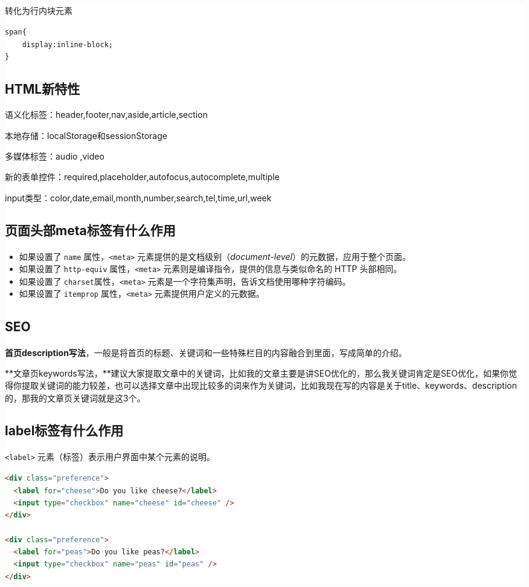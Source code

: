转化为行内块元素

```css{
span{
    display:inline-block;
}
```



## HTML新特性

语义化标签：header,footer,nav,aside,article,section

本地存储：localStorage和sessionStorage

多媒体标签：audio ,video

新的表单控件：required,placeholder,autofocus,autocomplete,multiple

input类型：color,date,email,month,number,search,tel,time,url,week



## 页面头部meta标签有什么作用

- 如果设置了 `name` 属性，`<meta>` 元素提供的是文档级别（*document-level*）的元数据，应用于整个页面。
- 如果设置了 `http-equiv` 属性，`<meta>` 元素则是编译指令，提供的信息与类似命名的 HTTP 头部相同。
- 如果设置了 `charset`属性，`<meta>` 元素是一个字符集声明，告诉文档使用哪种字符编码。
- 如果设置了 `itemprop` 属性，`<meta>` 元素提供用户定义的元数据。



## SEO

**首页description写法**，一般是将首页的标题、关键词和一些特殊栏目的内容融合到里面，写成简单的介绍。

**文章页keywords写法，**建议大家提取文章中的关键词，比如我的文章主要是讲SEO优化的，那么我关键词肯定是SEO优化，如果你觉得你提取关键词的能力较差，也可以选择文章中出现比较多的词来作为关键词，比如我现在写的内容是关于title、keywords、description的，那我的文章页关键词就是这3个。



## label标签有什么作用

`<label>` 元素（标签）表示用户界面中某个元素的说明。

```html
<div class="preference">
  <label for="cheese">Do you like cheese?</label>
  <input type="checkbox" name="cheese" id="cheese" />
</div>

<div class="preference">
  <label for="peas">Do you like peas?</label>
  <input type="checkbox" name="peas" id="peas" />
</div>

```
